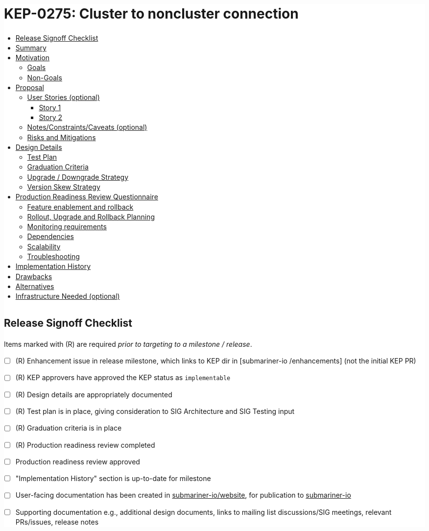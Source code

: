 
# KEP-0275: Cluster to noncluster connection






- [Release Signoff Checklist](#release-signoff-checklist)
- [Summary](#summary)
- [Motivation](#motivation)
  - [Goals](#goals)
  - [Non-Goals](#non-goals)
- [Proposal](#proposal)
  - [User Stories (optional)](#user-stories-optional)
    - [Story 1](#story-1)
    - [Story 2](#story-2)
  - [Notes/Constraints/Caveats (optional)](#notesconstraintscaveats-optional)
  - [Risks and Mitigations](#risks-and-mitigations)
- [Design Details](#design-details)
  - [Test Plan](#test-plan)
  - [Graduation Criteria](#graduation-criteria)
  - [Upgrade / Downgrade Strategy](#upgrade--downgrade-strategy)
  - [Version Skew Strategy](#version-skew-strategy)
- [Production Readiness Review Questionnaire](#production-readiness-review-questionnaire)
  - [Feature enablement and rollback](#feature-enablement-and-rollback)
  - [Rollout, Upgrade and Rollback Planning](#rollout-upgrade-and-rollback-planning)
  - [Monitoring requirements](#monitoring-requirements)
  - [Dependencies](#dependencies)
  - [Scalability](#scalability)
  - [Troubleshooting](#troubleshooting)
- [Implementation History](#implementation-history)
- [Drawbacks](#drawbacks)
- [Alternatives](#alternatives)
- [Infrastructure Needed (optional)](#infrastructure-needed-optional)


## Release Signoff Checklist



Items marked with (R) are required *prior to targeting to a milestone / release*.

- [ ] (R) Enhancement issue in release milestone, which links to KEP dir in [submariner-io
/enhancements] (not the initial KEP PR)
- [ ] (R) KEP approvers have approved the KEP status as `implementable`
- [ ] (R) Design details are appropriately documented
- [ ] (R) Test plan is in place, giving consideration to SIG Architecture and SIG Testing input
- [ ] (R) Graduation criteria is in place
- [ ] (R) Production readiness review completed
- [ ] Production readiness review approved
- [ ] "Implementation History" section is up-to-date for milestone
- [ ] User-facing documentation has been created in [submariner-io/website], for publication to [submariner-io]
- [ ] Supporting documentation e.g., additional design documents, links to mailing list discussions/SIG meetings, relevant PRs/issues, release notes


[submariner-io]: https://github.com/submariner-io/
[submariner-io/enhancements]: https://github.com/submariner-io/enhancements/
[submariner-io/submariner]: https://github.com/submariner-io/submariner/
[submariner-io/website]: https://submariner-io.github.io/contributing/website/
[supported limits]: https://git.k8s.io/community//sig-scalability/configs-and-limits/thresholds.md
[existing SLIs/SLOs]: https://git.k8s.io/community/sig-scalability/slos/slos.md#kubernetes-slisslos